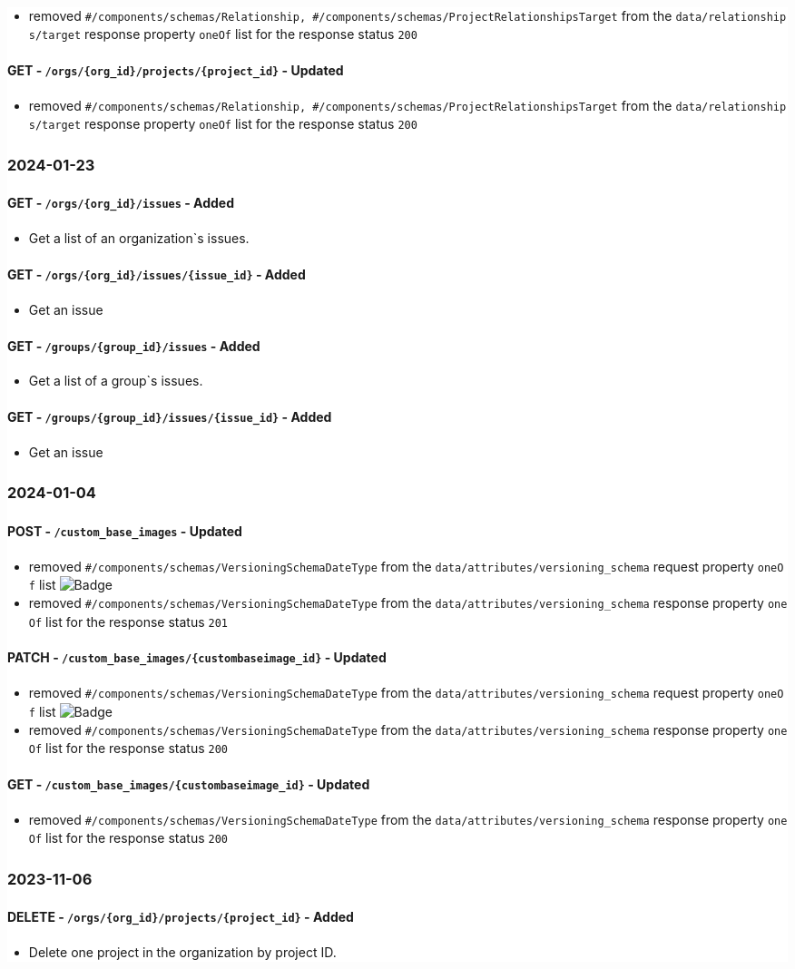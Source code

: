 * removed `#/components/schemas/Relationship, #/components/schemas/ProjectRelationshipsTarget` from the `data/relationships/target` response property `oneOf` list for the response status `200`

#### GET - `/orgs/{org_id}/projects/{project_id}` - Updated

* removed `#/components/schemas/Relationship, #/components/schemas/ProjectRelationshipsTarget` from the `data/relationships/target` response property `oneOf` list for the response status `200`

### 2024-01-23

#### GET - `/orgs/{org_id}/issues` - Added

* Get a list of an organization\`s issues.

#### GET - `/orgs/{org_id}/issues/{issue_id}` - Added

* Get an issue

#### GET - `/groups/{group_id}/issues` - Added

* Get a list of a group\`s issues.

#### GET - `/groups/{group_id}/issues/{issue_id}` - Added

* Get an issue

### 2024-01-04

#### POST - `/custom_base_images` - Updated

* removed `#/components/schemas/VersioningSchemaDateType` from the `data/attributes/versioning_schema` request property `oneOf` list ![Badge](https://img.shields.io/badge/Breaking-yellow)
* removed `#/components/schemas/VersioningSchemaDateType` from the `data/attributes/versioning_schema` response property `oneOf` list for the response status `201`

#### PATCH - `/custom_base_images/{custombaseimage_id}` - Updated

* removed `#/components/schemas/VersioningSchemaDateType` from the `data/attributes/versioning_schema` request property `oneOf` list ![Badge](https://img.shields.io/badge/Breaking-yellow)
* removed `#/components/schemas/VersioningSchemaDateType` from the `data/attributes/versioning_schema` response property `oneOf` list for the response status `200`

#### GET - `/custom_base_images/{custombaseimage_id}` - Updated

* removed `#/components/schemas/VersioningSchemaDateType` from the `data/attributes/versioning_schema` response property `oneOf` list for the response status `200`

### 2023-11-06

#### DELETE - `/orgs/{org_id}/projects/{project_id}` - Added

* Delete one project in the organization by project ID.
